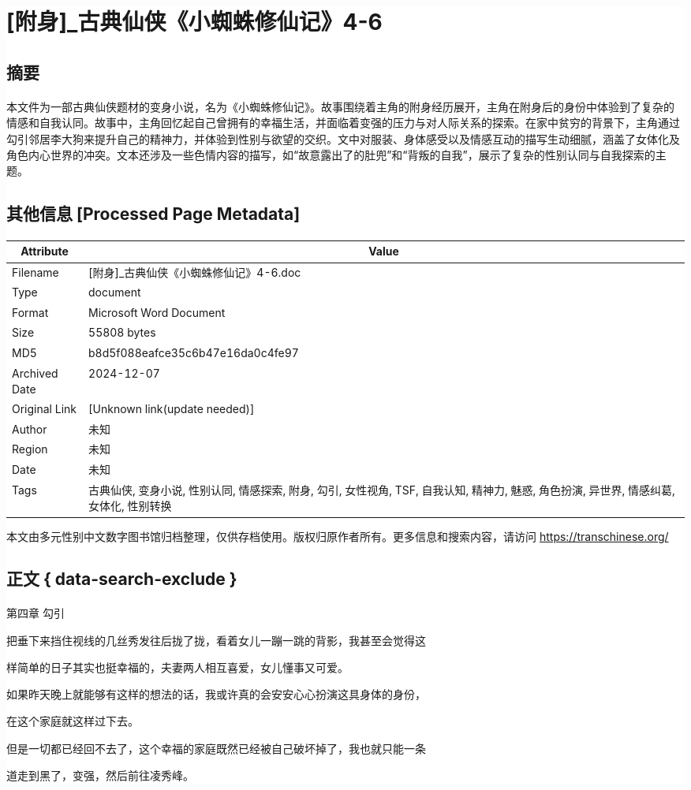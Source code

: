 # [附身]_古典仙侠《小蜘蛛修仙记》4-6



## 摘要


本文件为一部古典仙侠题材的变身小说，名为《小蜘蛛修仙记》。故事围绕着主角的附身经历展开，主角在附身后的身份中体验到了复杂的情感和自我认同。故事中，主角回忆起自己曾拥有的幸福生活，并面临着变强的压力与对人际关系的探索。在家中贫穷的背景下，主角通过勾引邻居李大狗来提升自己的精神力，并体验到性别与欲望的交织。文中对服装、身体感受以及情感互动的描写生动细腻，涵盖了女体化及角色内心世界的冲突。文本还涉及一些色情内容的描写，如“故意露出了的肚兜”和“背叛的自我”，展示了复杂的性别认同与自我探索的主题。



## 其他信息 [Processed Page Metadata]

| Attribute       | Value                                  |
|-----------------|----------------------------------------|
| Filename        | [附身]_古典仙侠《小蜘蛛修仙记》4-6.doc                             |
| Type            | document                                 |
| Format          | Microsoft Word Document                               |
| Size            | 55808 bytes                           |
| MD5             | b8d5f088eafce35c6b47e16da0c4fe97                                  |
| Archived Date   | 2024-12-07                             |
| Original Link   | [Unknown link(update needed)]                         |
| Author          | 未知                               |
| Region          | 未知                               |
| Date            | 未知                                 |
| Tags            | 古典仙侠, 变身小说, 性别认同, 情感探索, 附身, 勾引, 女性视角, TSF, 自我认知, 精神力, 魅惑, 角色扮演, 异世界, 情感纠葛, 女体化, 性别转换                                 |

本文由多元性别中文数字图书馆归档整理，仅供存档使用。版权归原作者所有。更多信息和搜索内容，请访问 <https://transchinese.org/>


## 正文 { data-search-exclude }


第四章 勾引

把垂下来挡住视线的几丝秀发往后拢了拢，看着女儿一蹦一跳的背影，我甚至会觉得这

样简单的日子其实也挺幸福的，夫妻两人相互喜爱，女儿懂事又可爱。

如果昨天晚上就能够有这样的想法的话，我或许真的会安安心心扮演这具身体的身份，

在这个家庭就这样过下去。

但是一切都已经回不去了，这个幸福的家庭既然已经被自己破坏掉了，我也就只能一条

道走到黑了，变强，然后前往凌秀峰。
